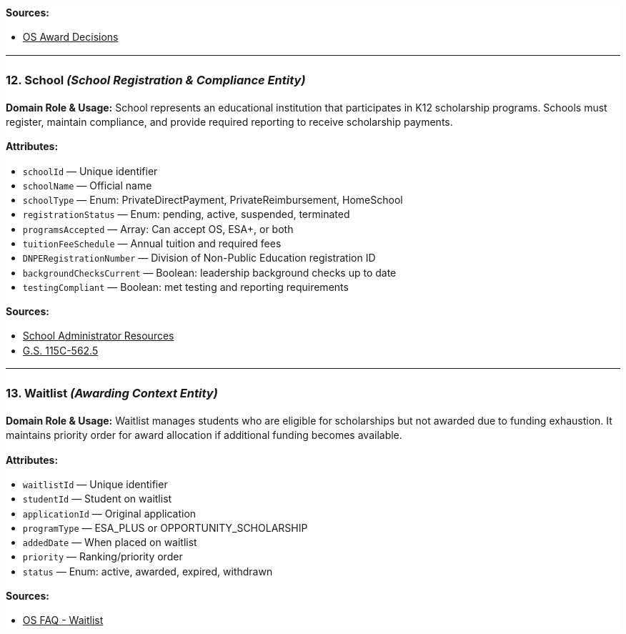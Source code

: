 **Sources:**
- [OS Award Decisions](https://www.ncseaa.edu/wp-content/uploads/sites/1171/2024/11/FAQ-for-website_NOV2024_expanded-from-notification.pdf)

---

### 12. **School** *(School Registration & Compliance Entity)*

**Domain Role & Usage:**
School represents an educational institution that participates in K12 scholarship programs. Schools must register, maintain compliance, and provide required reporting to receive scholarship payments.

**Attributes:**
- `schoolId` — Unique identifier
- `schoolName` — Official name
- `schoolType` — Enum: PrivateDirectPayment, PrivateReimbursement, HomeSchool
- `registrationStatus` — Enum: pending, active, suspended, terminated
- `programsAccepted` — Array: Can accept OS, ESA+, or both
- `tuitionFeeSchedule` — Annual tuition and required fees
- `DNPERegistrationNumber` — Division of Non-Public Education registration ID
- `backgroundChecksCurrent` — Boolean: leadership background checks up to date
- `testingCompliant` — Boolean: met testing and reporting requirements

**Sources:**
- [School Administrator Resources](https://k12.ncseaa.edu/school-admins/)
- [G.S. 115C-562.5](https://www.ncleg.gov/EnactedLegislation/Statutes/HTML/BySection/Chapter_115C/GS_115C-562.5.html)

---

### 13. **Waitlist** *(Awarding Context Entity)*

**Domain Role & Usage:**
Waitlist manages students who are eligible for scholarships but not awarded due to funding exhaustion. It maintains priority order for award allocation if additional funding becomes available.

**Attributes:**
- `waitlistId` — Unique identifier
- `studentId` — Student on waitlist
- `applicationId` — Original application
- `programType` — ESA_PLUS or OPPORTUNITY_SCHOLARSHIP
- `addedDate` — When placed on waitlist
- `priority` — Ranking/priority order
- `status` — Enum: active, awarded, expired, withdrawn

**Sources:**
- [OS FAQ - Waitlist](https://www.ncseaa.edu/wp-content/uploads/sites/1171/2024/11/FAQ-for-website_NOV2024_expanded-from-notification.pdf)

